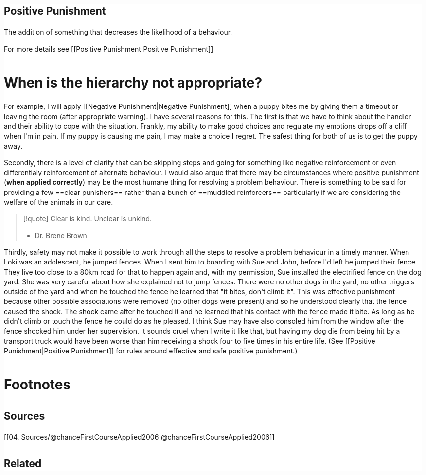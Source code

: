 ## Positive Punishment
The addition of something that decreases the likelihood of a behaviour. 

For more details see [[Positive Punishment\|Positive Punishment]]

# When is the hierarchy not appropriate?
For example, I will apply [[Negative Punishment\|Negative Punishment]] when a puppy bites me by giving them a timeout or leaving the room (after appropriate warning). I have several reasons for this. The first is that we have to think about the handler and their ability to cope with the situation. Frankly, my ability to make good choices and regulate my emotions drops off a cliff when I'm in pain. If my puppy is causing me pain, I may make a choice I regret. The safest thing for both of us is to get the puppy away. 

Secondly, there is a level of clarity that can be skipping steps and going for something like negative reinforcement or even differentialy reinforcement of alternate behaviour. I would also argue that there may be circumstances where positive punishment (**when applied correctly**) may be the most humane thing for resolving a problem behaviour.  There is something to be said for providing a few ==clear punishers== rather than a bunch of ==muddled reinforcers== particularly if we are considering the welfare of the animals in our care. 

>[!quote] Clear is kind. Unclear is unkind.
>- Dr. Brene Brown

Thirdly, safety may not make it possible to work through all the steps to resolve a problem behaviour in a timely manner. When Loki was an adolescent, he jumped fences. When I sent him to boarding with Sue and John, before I'd left he jumped their fence. They live too close to a 80km road for that to happen again and, with my permission, Sue installed the electrified fence on the dog yard. She was very careful about how she explained not to jump fences. There were no other dogs in the yard, no other triggers outside of the yard and when he touched the fence he learned that "it bites, don't climb it". This was effective punishment because other possible associations were removed (no other dogs were present) and so he understood clearly that the fence caused the shock. The shock came after he touched it and he learned that his contact with the fence made it bite. As long as he didn't climb or touch the fence he could do as he pleased. I think Sue may have also consoled him from the window after the fence shocked him under her supervision. It sounds cruel when I write it like that, but having my dog die from being hit by a transport truck would have been worse than him receiving a shock four to five times in his entire life. (See [[Positive Punishment\|Positive Punishment]] for rules around effective and safe positive punishment.)

# Footnotes

## Sources
[[04. Sources/@chanceFirstCourseApplied2006\|@chanceFirstCourseApplied2006]]

## Related

